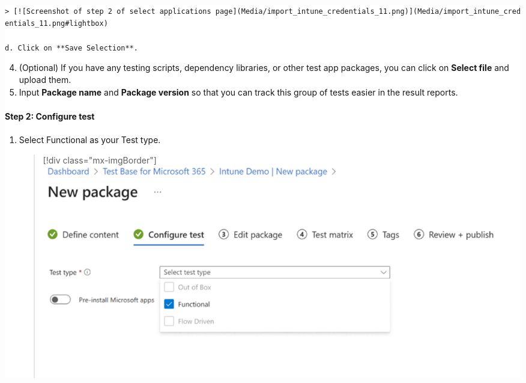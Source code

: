     > [![Screenshot of step 2 of select applications page](Media/import_intune_credentials_11.png)](Media/import_intune_credentials_11.png#lightbox)

    d. Click on **Save Selection**.
4. (Optional) If you have any testing scripts, dependency libraries, or other test app packages, you can click on **Select file** and upload them.
5. Input **Package name** and **Package version** so that you can track this group of tests easier in the result reports.

#### <a name="Configure"></a>Step 2: Configure test

1. Select Functional as your Test type.
    > [!div class="mx-imgBorder"]
    > [![Screenshot of configure test in new package page](Media/import_intune_credentials_12.png)](Media/import_intune_credentials_12.png#lightbox)
